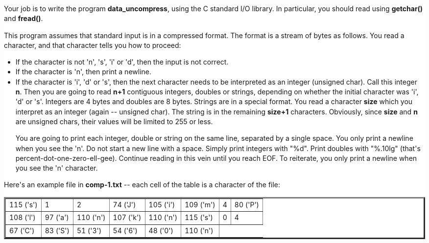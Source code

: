 Your job is to write the program <b>data_uncompress</b>, using the C standard I/O library.
In particular, you should read using <b>getchar()</b> and <b>fread()</b>.
<p>
This program assumes that standard input is in a compressed format.  The format is a stream of 
bytes as follows.  You read a character, and that character tells you how to proceed:
<p>
<UL>
<LI>  If the character is not 'n', 's', 'i' or 'd', then the input is not correct.  
<LI>  If the character is 'n', then print a newline.
<LI>  If the character is 'i', 'd' or 's', then the next character needs to be interpreted as an integer
(unsigned char).
Call this integer <b>n</b>.  Then you are going to read
<b>n+1</b> contiguous integers, doubles or strings, depending on whether the initial character 
was 'i', 'd' or 's'.  Integers are 4 bytes and doubles are 8 bytes.  Strings are in a special 
format.  You read a character <b>size</b> which you interpret as an integer (again -- unsigned char).  
The string is in the remaining <b>size+1</b> characters.
Obviously, since <b>size</b> and <b>n</b> are unsigned chars, their values will be limited to 255 or
less.
<p>
You are going to print each integer, double or string on the same line, separated by a single space.
You only print a newline when you see the 'n'.  
Do not start a new line with a space. 
Simply print integers with "%d".  Print doubles
with "%.10lg" (that's percent-dot-one-zero-ell-gee).
Continue reading in this vein until you reach EOF.  To reiterate, you 
only print a newline when you see the 'n' character.
</UL>

Here's an example file in <b>comp-1.txt</b> -- each cell of the table is a character of the file:

<p><center><table border=3 cellpadding=3>
<tr>
<td>115 ('s')</td>
<td>1</td>
<td>2</td>
<td>74 ('J')</td>
<td>105 ('i')</td>
<td>109 ('m')</td>
<td>4 </td>
<td>80 ('P')</td>
</tr><tr>
<td>108 ('l')</td>
<td>97 ('a')</td>
<td>110 ('n')</td>
<td>107 ('k')</td>
<td>110 ('n')</td>
<td>115 ('s')</td>
<td>0 </td>
<td>4 </td>
</tr><tr>
<td>67 ('C')</td>
<td>83 ('S')</td>
<td>51 ('3')</td>
<td>54 ('6')</td>
<td>48 ('0')</td>
<td>110 ('n')</td></tr>
</table></center><p></td>
